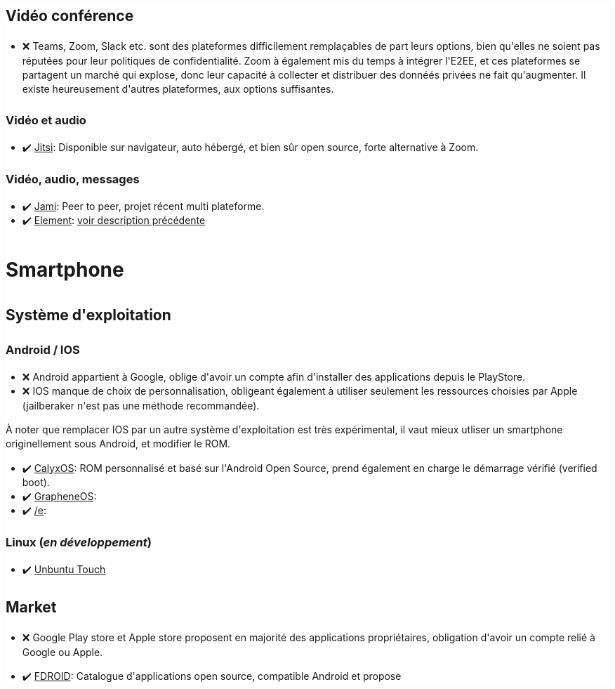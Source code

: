 

## Vidéo conférence

* ❌ Teams, Zoom, Slack etc. sont des plateformes difficilement remplaçables de part leurs options, bien qu'elles ne soient pas réputées pour leur politiques de confidentialité. Zoom à également mis du temps à intégrer l'E2EE, et ces plateformes se partagent un marché qui explose, donc leur capacité à collecter et distribuer des donnéés privées ne fait qu'augmenter. Il existe heureusement d'autres plateformes, aux options suffisantes.

### Vidéo et audio


* ✔️ [Jitsi](https://jitsi.org/): Disponible sur navigateur, auto hébergé, et bien sûr open source, forte alternative à Zoom.

### Vidéo, audio, messages

* ✔️ [Jami](https://jami.net/): Peer to peer, projet récent multi plateforme.
* ✔️ [Element](https://element.io): [voir description précédente](#federrees)



# Smartphone


## Système d'exploitation

### Android / IOS

* ❌ Android appartient à Google, oblige d'avoir un compte afin d'installer des applications depuis le PlayStore.
* ❌ IOS manque de choix de personnalisation, obligeant également à utiliser seulement les ressources choisies par Apple (jailberaker n'est pas une méthode recommandée).

À noter que remplacer IOS par un autre système d'exploitation est très expérimental, il vaut mieux utliser un smartphone originellement sous Android, et modifier le ROM.

* ✔️ [CalyxOS](https://calyxos.org/): ROM personnalisé et basé sur l'Android Open Source, prend également en charge le démarrage vérifié (verified boot). 
* ✔️ [GrapheneOS](https://grapheneos.org/):  
* ✔️ [/e](https://e.foundation/):  

### Linux (*en développement*)
* ✔️ [Unbuntu Touch](https://ubuntu-touch.io/)

## Market

* ❌ Google Play store et Apple store proposent en majorité des applications propriétaires, obligation d'avoir un compte relié à Google ou Apple.

* ✔️ [FDROID](https://calyxos.org/): Catalogue d'applications open source, compatible Android et propose 
